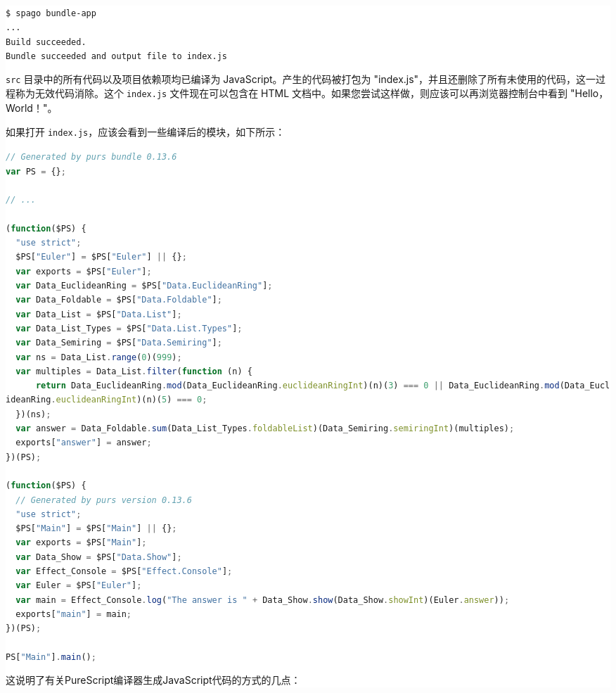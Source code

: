 ```bash
$ spago bundle-app
...
Build succeeded.
Bundle succeeded and output file to index.js
```

`src` 目录中的所有代码以及项目依赖项均已编译为 JavaScript。产生的代码被打包为 "index.js"，并且还删除了所有未使用的代码，这一过程称为无效代码消除。这个 `index.js` 文件现在可以包含在 HTML 文档中。如果您尝试这样做，则应该可以再浏览器控制台中看到 "Hello，World！"。 

如果打开 `index.js`，应该会看到一些编译后的模块，如下所示：

```javascript
// Generated by purs bundle 0.13.6
var PS = {};

// ...

(function($PS) {
  "use strict";
  $PS["Euler"] = $PS["Euler"] || {};
  var exports = $PS["Euler"];
  var Data_EuclideanRing = $PS["Data.EuclideanRing"];
  var Data_Foldable = $PS["Data.Foldable"];
  var Data_List = $PS["Data.List"];
  var Data_List_Types = $PS["Data.List.Types"];
  var Data_Semiring = $PS["Data.Semiring"];
  var ns = Data_List.range(0)(999);
  var multiples = Data_List.filter(function (n) {
      return Data_EuclideanRing.mod(Data_EuclideanRing.euclideanRingInt)(n)(3) === 0 || Data_EuclideanRing.mod(Data_EuclideanRing.euclideanRingInt)(n)(5) === 0;
  })(ns);
  var answer = Data_Foldable.sum(Data_List_Types.foldableList)(Data_Semiring.semiringInt)(multiples);
  exports["answer"] = answer;
})(PS);

(function($PS) {
  // Generated by purs version 0.13.6
  "use strict";
  $PS["Main"] = $PS["Main"] || {};
  var exports = $PS["Main"];
  var Data_Show = $PS["Data.Show"];
  var Effect_Console = $PS["Effect.Console"];
  var Euler = $PS["Euler"];
  var main = Effect_Console.log("The answer is " + Data_Show.show(Data_Show.showInt)(Euler.answer));
  exports["main"] = main;
})(PS);

PS["Main"].main();
```

这说明了有关PureScript编译器生成JavaScript代码的方式的几点：
